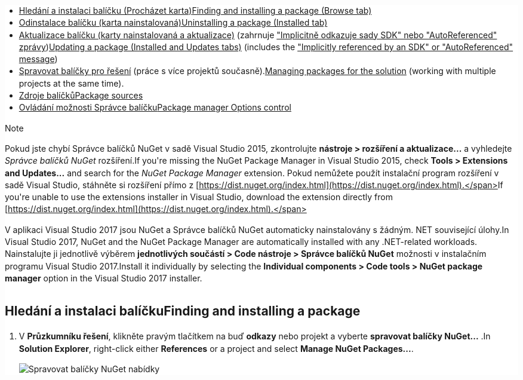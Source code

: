 - [<span data-ttu-id="c33b1-109">Hledání a instalaci balíčku (Procházet karta)</span><span class="sxs-lookup"><span data-stu-id="c33b1-109">Finding and installing a package (Browse tab)</span></span>](#finding-and-installing-a-package)
- [<span data-ttu-id="c33b1-110">Odinstalace balíčku (karta nainstalovaná)</span><span class="sxs-lookup"><span data-stu-id="c33b1-110">Uninstalling a package (Installed tab)</span></span>](#uninstalling-a-package)
- <span data-ttu-id="c33b1-111">[Aktualizace balíčku (karty nainstalovaná a aktualizace)](#updating-a-package) (zahrnuje ["Implicitně odkazuje sady SDK" nebo "AutoReferenced" zprávy](#implicit_reference))</span><span class="sxs-lookup"><span data-stu-id="c33b1-111">[Updating a package (Installed and Updates tabs)](#updating-a-package) (includes the ["Implicitly referenced by an SDK" or "AutoReferenced" message](#implicit_reference))</span></span>
- <span data-ttu-id="c33b1-112">[Spravovat balíčky pro řešení](#managing-packages-for-the-solution) (práce s více projektů současně).</span><span class="sxs-lookup"><span data-stu-id="c33b1-112">[Managing packages for the solution](#managing-packages-for-the-solution) (working with multiple projects at the same time).</span></span>
- [<span data-ttu-id="c33b1-113">Zdroje balíčků</span><span class="sxs-lookup"><span data-stu-id="c33b1-113">Package sources</span></span>](#package-sources)
- [<span data-ttu-id="c33b1-114">Ovládání možnosti Správce balíčku</span><span class="sxs-lookup"><span data-stu-id="c33b1-114">Package manager Options control</span></span>](#package-manager-options-control)

> [!Note]
> <span data-ttu-id="c33b1-115">Pokud jste chybí Správce balíčků NuGet v sadě Visual Studio 2015, zkontrolujte **nástroje > rozšíření a aktualizace...**  a vyhledejte *Správce balíčků NuGet* rozšíření.</span><span class="sxs-lookup"><span data-stu-id="c33b1-115">If you're missing the NuGet Package Manager in Visual Studio 2015, check **Tools > Extensions and Updates...** and search for the *NuGet Package Manager* extension.</span></span> <span data-ttu-id="c33b1-116">Pokud nemůžete použít instalační program rozšíření v sadě Visual Studio, stáhněte si rozšíření přímo z [https://dist.nuget.org/index.html](https://dist.nuget.org/index.html).</span><span class="sxs-lookup"><span data-stu-id="c33b1-116">If you're unable to use the extensions installer in Visual Studio, download the extension directly from [https://dist.nuget.org/index.html](https://dist.nuget.org/index.html).</span></span>
>
> <span data-ttu-id="c33b1-117">V aplikaci Visual Studio 2017 jsou NuGet a Správce balíčků NuGet automaticky nainstalovány s žádným. NET související úlohy.</span><span class="sxs-lookup"><span data-stu-id="c33b1-117">In Visual Studio 2017, NuGet and the NuGet Package Manager are automatically installed with any .NET-related workloads.</span></span> <span data-ttu-id="c33b1-118">Nainstalujte ji jednotlivě výběrem **jednotlivých součástí > Code nástroje > Správce balíčků NuGet** možnosti v instalačním programu Visual Studio 2017.</span><span class="sxs-lookup"><span data-stu-id="c33b1-118">Install it individually by selecting the **Individual components > Code tools > NuGet package manager** option in the Visual Studio 2017 installer.</span></span>

## <a name="finding-and-installing-a-package"></a><span data-ttu-id="c33b1-119">Hledání a instalaci balíčku</span><span class="sxs-lookup"><span data-stu-id="c33b1-119">Finding and installing a package</span></span>

1. <span data-ttu-id="c33b1-120">V **Průzkumníku řešení**, klikněte pravým tlačítkem na buď **odkazy** nebo projekt a vyberte **spravovat balíčky NuGet...** .</span><span class="sxs-lookup"><span data-stu-id="c33b1-120">In **Solution Explorer**, right-click either **References**  or a project and select **Manage NuGet Packages...**.</span></span>

    ![Spravovat balíčky NuGet nabídky](media/ManagePackagesUICommand.png)
